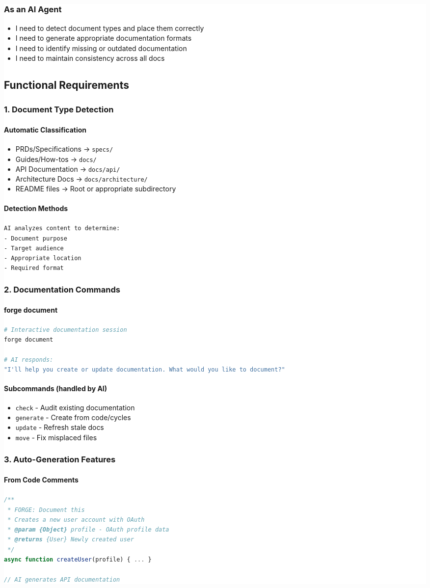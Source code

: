 ### As an AI Agent
- I need to detect document types and place them correctly
- I need to generate appropriate documentation formats
- I need to identify missing or outdated documentation
- I need to maintain consistency across all docs

## Functional Requirements

### 1. Document Type Detection

#### Automatic Classification
- PRDs/Specifications → `specs/`
- Guides/How-tos → `docs/`
- API Documentation → `docs/api/`
- Architecture Docs → `docs/architecture/`
- README files → Root or appropriate subdirectory

#### Detection Methods
```
AI analyzes content to determine:
- Document purpose
- Target audience
- Appropriate location
- Required format
```

### 2. Documentation Commands

#### forge document
```bash
# Interactive documentation session
forge document

# AI responds:
"I'll help you create or update documentation. What would you like to document?"
```

#### Subcommands (handled by AI)
- `check` - Audit existing documentation
- `generate` - Create from code/cycles
- `update` - Refresh stale docs
- `move` - Fix misplaced files

### 3. Auto-Generation Features

#### From Code Comments
```javascript
/**
 * FORGE: Document this
 * Creates a new user account with OAuth
 * @param {Object} profile - OAuth profile data
 * @returns {User} Newly created user
 */
async function createUser(profile) { ... }

// AI generates API documentation
```
